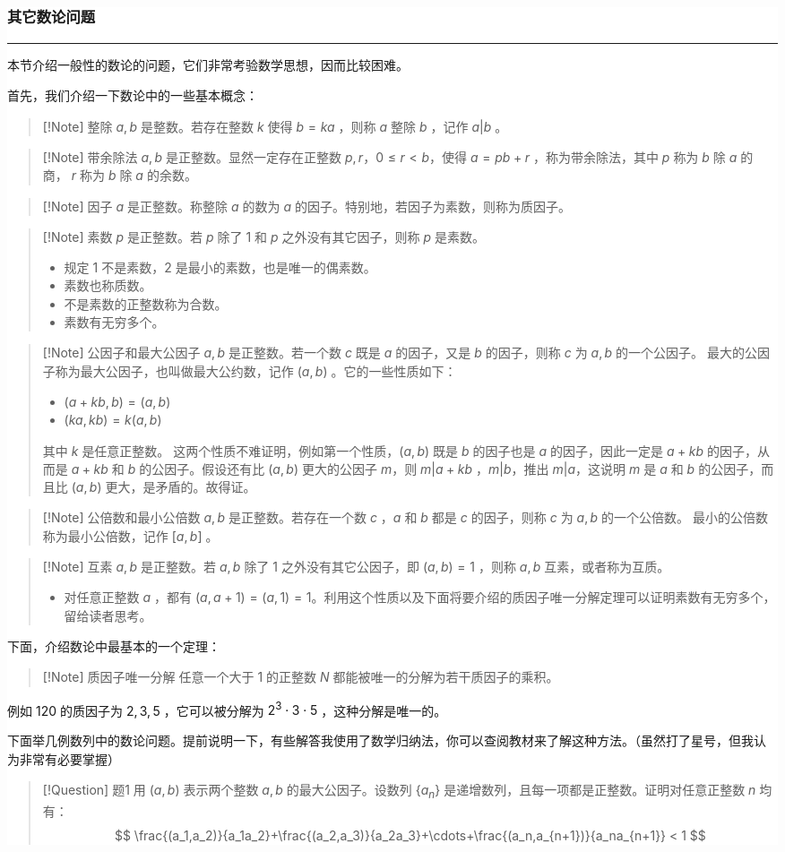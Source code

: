 ### 其它数论问题
---------------------
本节介绍一般性的数论的问题，它们非常考验数学思想，因而比较困难。

首先，我们介绍一下数论中的一些基本概念：

>[!Note] 整除
>$a,b$ 是整数。若存在整数 $k$ 使得 $b=ka$ ，则称 $a$ 整除 $b$ ，记作 $a|b$ 。

>[!Note] 带余除法
>$a,b$ 是正整数。显然一定存在正整数 $p,r$，$0\leq r < b$，使得 $a = pb + r$ ，称为带余除法，其中 $p$ 称为 $b$ 除 $a$ 的商， $r$ 称为 $b$ 除 $a$ 的余数。

>[!Note] 因子
>$a$ 是正整数。称整除 $a$ 的数为 $a$ 的因子。特别地，若因子为素数，则称为质因子。

>[!Note] 素数
>$p$ 是正整数。若 $p$ 除了 $1$ 和 $p$ 之外没有其它因子，则称 $p$ 是素数。
>- 规定 $1$ 不是素数，$2$ 是最小的素数，也是唯一的偶素数。
>- 素数也称质数。
>- 不是素数的正整数称为合数。
>- 素数有无穷多个。

>[!Note] 公因子和最大公因子
>$a,b$ 是正整数。若一个数 $c$ 既是 $a$ 的因子，又是 $b$ 的因子，则称 $c$ 为 $a,b$ 的一个公因子。
>最大的公因子称为最大公因子，也叫做最大公约数，记作 $(a,b)$ 。它的一些性质如下：
>- $(a + kb,b) = (a,b)$
>- $(ka,kb) = k(a,b)$
>
>其中 $k$ 是任意正整数。
>这两个性质不难证明，例如第一个性质，$(a,b)$ 既是 $b$ 的因子也是 $a$ 的因子，因此一定是 $a+kb$ 的因子，从而是 $a+kb$ 和 $b$ 的公因子。假设还有比 $(a,b)$ 更大的公因子 $m$，则 $m|a+kb$ ，$m|b$，推出 $m|a$，这说明 $m$ 是 $a$ 和 $b$ 的公因子，而且比 $(a,b)$ 更大，是矛盾的。故得证。

>[!Note] 公倍数和最小公倍数
>$a,b$ 是正整数。若存在一个数 $c$ ，$a$ 和 $b$ 都是 $c$ 的因子，则称 $c$ 为 $a,b$ 的一个公倍数。
>最小的公倍数称为最小公倍数，记作 $[a,b]$ 。

>[!Note] 互素
>$a,b$ 是正整数。若 $a,b$ 除了 $1$ 之外没有其它公因子，即 $(a,b)=1$ ，则称 $a,b$ 互素，或者称为互质。
>- 对任意正整数 $a$ ，都有 $(a,a+1) = (a,1) = 1$。利用这个性质以及下面将要介绍的质因子唯一分解定理可以证明素数有无穷多个，留给读者思考。

下面，介绍数论中最基本的一个定理：

>[!Note] 质因子唯一分解
>任意一个大于 $1$ 的正整数 $N$ 都能被唯一的分解为若干质因子的乘积。

例如 $120$ 的质因子为 $2,3,5$ ，它可以被分解为 $2^3 \cdot 3 \cdot 5$ ，这种分解是唯一的。


下面举几例数列中的数论问题。提前说明一下，有些解答我使用了数学归纳法，你可以查阅教材来了解这种方法。（虽然打了星号，但我认为非常有必要掌握）

>[!Question] 题1
>用 $(a,b)$ 表示两个整数 $a,b$ 的最大公因子。设数列 $\{a_n\}$ 是递增数列，且每一项都是正整数。证明对任意正整数 $n$ 均有：
> $$
> \frac{(a_1,a_2)}{a_1a_2}+\frac{(a_2,a_3)}{a_2a_3}+\cdots+\frac{(a_n,a_{n+1})}{a_na_{n+1}}  < 1
> $$
